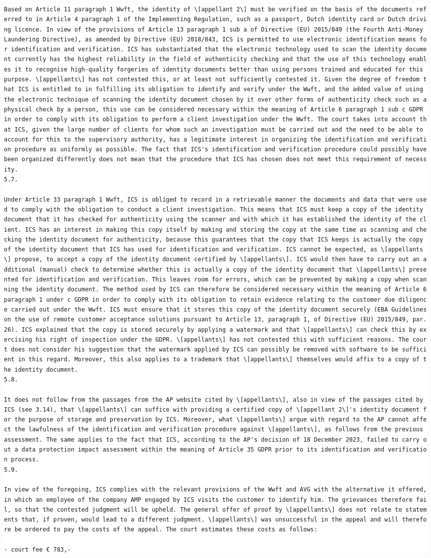 ```
Based on Article 11 paragraph 1 Wwft, the identity of \[appellant 2\] must be verified on the basis of the documents referred to in Article 4 paragraph 1 of the Implementing Regulation, such as a passport, Dutch identity card or Dutch driving licence. In view of the provisions of Article 13 paragraph 1 sub a of Directive (EU) 2015/849 (the Fourth Anti-Money Laundering Directive), as amended by Directive (EU) 2018/843, ICS is permitted to use electronic identification means for identification and verification. ICS has substantiated that the electronic technology used to scan the identity document currently has the highest reliability in the field of authenticity checking and that the use of this technology enables it to recognise high-quality forgeries of identity documents better than using persons trained and educated for this purpose. \[appellants\] has not contested this, or at least not sufficiently contested it. Given the degree of freedom that ICS is entitled to in fulfilling its obligation to identify and verify under the Wwft, and the added value of using the electronic technique of scanning the identity document chosen by it over other forms of authenticity check such as a physical check by a person, this use can be considered necessary within the meaning of Article 6 paragraph 1 sub c GDPR in order to comply with its obligation to perform a client investigation under the Wwft. The court takes into account that ICS, given the large number of clients for whom such an investigation must be carried out and the need to be able to account for this to the supervisory authority, has a legitimate interest in organizing the identification and verification procedure as uniformly as possible. The fact that ICS's identification and verification procedure could possibly have been organized differently does not mean that the procedure that ICS has chosen does not meet this requirement of necessity.
5.7.

Under Article 33 paragraph 1 Wwft, ICS is obliged to record in a retrievable manner the documents and data that were used to comply with the obligation to conduct a client investigation. This means that ICS must keep a copy of the identity document that it has checked for authenticity using the scanner and with which it has established the identity of the client. ICS has an interest in making this copy itself by making and storing the copy at the same time as scanning and checking the identity document for authenticity, because this guarantees that the copy that ICS keeps is actually the copy of the identity document that ICS has used for identification and verification. ICS cannot be expected, as \[appellants\] propose, to accept a copy of the identity document certified by \[appellants\]. ICS would then have to carry out an additional (manual) check to determine whether this is actually a copy of the identity document that \[appellants\] presented for identification and verification. This leaves room for errors, which can be prevented by making a copy when scanning the identity document. The method used by ICS can therefore be considered necessary within the meaning of Article 6 paragraph 1 under c GDPR in order to comply with its obligation to retain evidence relating to the customer due diligence carried out under the Wwft. ICS must ensure that it stores this copy of the identity document securely (EBA Guidelines on the use of remote customer acceptance solutions pursuant to Article 13, paragraph 1, of Directive (EU) 2015/849, par. 26). ICS explained that the copy is stored securely by applying a watermark and that \[appellants\] can check this by exercising his right of inspection under the GDPR. \[appellants\] has not contested this with sufficient reasons. The court does not consider his suggestion that the watermark applied by ICS can possibly be removed with software to be sufficient in this regard. Moreover, this also applies to a trademark that \[appellants\] themselves would affix to a copy of the identity document.
5.8.

It does not follow from the passages from the AP website cited by \[appellants\], also in view of the passages cited by ICS (see 3.14), that \[appellants\] can suffice with providing a certified copy of \[appellant 2\]'s identity document for the purpose of storage and preservation by ICS. Moreover, what \[appellants\] argue with regard to the AP cannot affect the lawfulness of the identification and verification procedure against \[appellants\], as follows from the previous assessment. The same applies to the fact that ICS, according to the AP's decision of 18 December 2023, failed to carry out a data protection impact assessment within the meaning of Article 35 GDPR prior to its identification and verification process.
5.9.

In view of the foregoing, ICS complies with the relevant provisions of the Wwft and AVG with the alternative it offered, in which an employee of the company AMP engaged by ICS visits the customer to identify him. The grievances therefore fail, so that the contested judgment will be upheld. The general offer of proof by \[appellants\] does not relate to statements that, if proven, would lead to a different judgment. \[appellants\] was unsuccessful in the appeal and will therefore be ordered to pay the costs of the appeal. The court estimates these costs as follows:

- court fee € 783,-
```